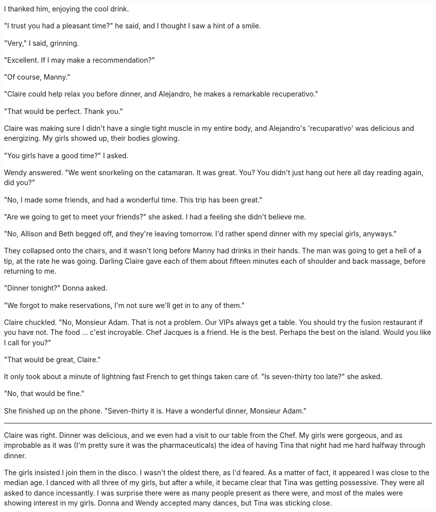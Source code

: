 I thanked him, enjoying the cool drink. 

"I trust you had a pleasant time?" he said, and I thought I saw a hint of a smile. 

"Very," I said, grinning. 

"Excellent. If I may make a recommendation?" 

"Of course, Manny." 

"Claire could help relax you before dinner, and Alejandro, he makes a remarkable recuperativo." 

"That would be perfect. Thank you." 

Claire was making sure I didn't have a single tight muscle in my entire body, and Alejandro's 'recuparativo' was delicious and energizing. My girls showed up, their bodies glowing. 

"You girls have a good time?" I asked. 

Wendy answered. "We went snorkeling on the catamaran. It was great. You? You didn't just hang out here all day reading again, did you?" 

"No, I made some friends, and had a wonderful time. This trip has been great." 

"Are we going to get to meet your friends?" she asked. I had a feeling she didn't believe me. 

"No, Allison and Beth begged off, and they're leaving tomorrow. I'd rather spend dinner with my special girls, anyways." 

They collapsed onto the chairs, and it wasn't long before Manny had drinks in their hands. The man was going to get a hell of a tip, at the rate he was going. Darling Claire gave each of them about fifteen minutes each of shoulder and back massage, before returning to me. 

"Dinner tonight?" Donna asked. 

"We forgot to make reservations, I'm not sure we'll get in to any of them." 

Claire chuckled. "No, Monsieur Adam. That is not a problem. Our VIPs always get a table. You should try the fusion restaurant if you have not. The food ... c'est incroyable. Chef Jacques is a friend. He is the best. Perhaps the best on the island. Would you like I call for you?" 

"That would be great, Claire." 

It only took about a minute of lightning fast French to get things taken care of. "Is seven-thirty too late?" she asked. 

"No, that would be fine." 

She finished up on the phone. "Seven-thirty it is. Have a wonderful dinner, Monsieur Adam." 

* * * 

Claire was right. Dinner was delicious, and we even had a visit to our table from the Chef. My girls were gorgeous, and as improbable as it was (I'm pretty sure it was the pharmaceuticals) the idea of having Tina that night had me hard halfway through dinner. 

The girls insisted I join them in the disco. I wasn't the oldest there, as I'd feared. As a matter of fact, it appeared I was close to the median age. I danced with all three of my girls, but after a while, it became clear that Tina was getting possessive. They were all asked to dance incessantly. I was surprise there were as many people present as there were, and most of the males were showing interest in my girls. Donna and Wendy accepted many dances, but Tina was sticking close. 
